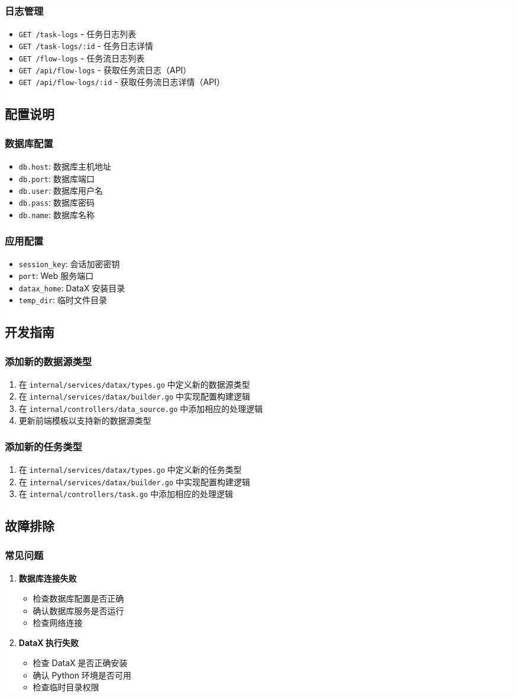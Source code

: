 ### 日志管理
- `GET /task-logs` - 任务日志列表
- `GET /task-logs/:id` - 任务日志详情
- `GET /flow-logs` - 任务流日志列表
- `GET /api/flow-logs` - 获取任务流日志（API）
- `GET /api/flow-logs/:id` - 获取任务流日志详情（API）

## 配置说明

### 数据库配置
- `db.host`: 数据库主机地址
- `db.port`: 数据库端口
- `db.user`: 数据库用户名
- `db.pass`: 数据库密码
- `db.name`: 数据库名称

### 应用配置
- `session_key`: 会话加密密钥
- `port`: Web 服务端口
- `datax_home`: DataX 安装目录
- `temp_dir`: 临时文件目录

## 开发指南

### 添加新的数据源类型

1. 在 `internal/services/datax/types.go` 中定义新的数据源类型
2. 在 `internal/services/datax/builder.go` 中实现配置构建逻辑
3. 在 `internal/controllers/data_source.go` 中添加相应的处理逻辑
4. 更新前端模板以支持新的数据源类型

### 添加新的任务类型

1. 在 `internal/services/datax/types.go` 中定义新的任务类型
2. 在 `internal/services/datax/builder.go` 中实现配置构建逻辑
3. 在 `internal/controllers/task.go` 中添加相应的处理逻辑

## 故障排除

### 常见问题

1. **数据库连接失败**
   - 检查数据库配置是否正确
   - 确认数据库服务是否运行
   - 检查网络连接

2. **DataX 执行失败**
   - 检查 DataX 是否正确安装
   - 确认 Python 环境是否可用
   - 检查临时目录权限
